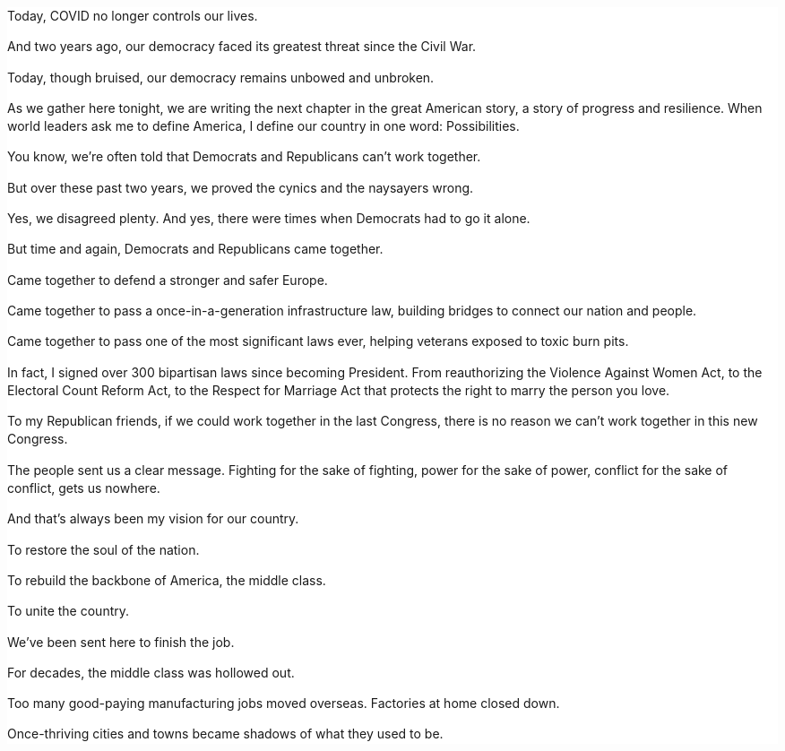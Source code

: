 Today, COVID no longer controls our lives.

And two years ago, our democracy faced its greatest threat since the
Civil War.

Today, though bruised, our democracy remains unbowed and unbroken.

As we gather here tonight, we are writing the next chapter in the great
American story, a story of progress and resilience. When world leaders
ask me to define America, I define our country in one word:
Possibilities.

You know, we’re often told that Democrats and Republicans can’t work
together.

But over these past two years, we proved the cynics and the naysayers
wrong.

Yes, we disagreed plenty. And yes, there were times when Democrats had
to go it alone.

But time and again, Democrats and Republicans came together.

Came together to defend a stronger and safer Europe.

Came together to pass a once-in-a-generation infrastructure law,
building bridges to connect our nation and people.

Came together to pass one of the most significant laws ever, helping
veterans exposed to toxic burn pits.

In fact, I signed over 300 bipartisan laws since becoming President.
From reauthorizing the Violence Against Women Act, to the Electoral
Count Reform Act, to the Respect for Marriage Act that protects the
right to marry the person you love.

To my Republican friends, if we could work together in the last
Congress, there is no reason we can’t work together in this new
Congress.

The people sent us a clear message. Fighting for the sake of fighting,
power for the sake of power, conflict for the sake of conflict, gets us
nowhere.

And that’s always been my vision for our country.

To restore the soul of the nation.

To rebuild the backbone of America, the middle class.

To unite the country.

We’ve been sent here to finish the job.

For decades, the middle class was hollowed out.

Too many good-paying manufacturing jobs moved overseas. Factories at
home closed down.

Once-thriving cities and towns became shadows of what they used to be.
